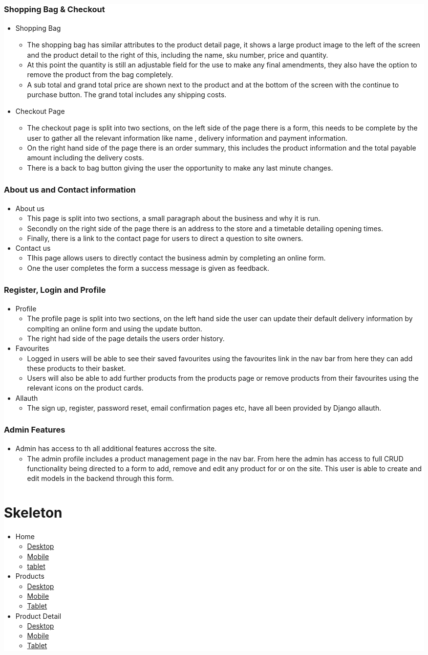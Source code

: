 ### Shopping Bag & Checkout 
- Shopping Bag 
    - The shopping bag has similar attributes to the product detail page, it shows a large product image to the left of the screen and the product detail to the right of this, including the name, sku number, price and quantity. 
    - At this point the quantity is still an adjustable field for the use to make any final amendments, they also have the option to remove the product from the bag completely. 
    - A sub total and grand total price are shown next to the product and at the bottom of the screen with the continue to purchase button. The grand total includes any shipping costs. 

- Checkout Page
    - The checkout page is split into two sections, on the left side of the page there is a form, this needs to be complete by the user to gather all the relevant information like name , delivery information and payment information. 
    - On the right hand side of the page there is an order summary, this includes the product information and the total payable amount including the delivery costs. 
    - There is a back to bag button giving the user the opportunity to make any last minute changes. 

### About us and Contact information 
- About us 
    - This page is split into two sections, a small paragraph about the business and why it is run. 
    - Secondly on the right side of the page there is an address to the store and a timetable detailing opening times. 
    - Finally, there is a link to the contact page for users to direct a question to site owners. 
- Contact us 
    - TIhis page allows users to directly contact the business admin by completing an online form. 
    - One the user completes the form a success message is given as feedback.

### Register, Login and Profile
- Profile 
    - The profile page is split into two sections, on the left hand side the user can update their default delivery information by complting an online form and using the update button. 
    - The right had side of the page details the users order history. 
- Favourites 
    - Logged in users will be able to see their saved favourites using the favourites link in the nav bar from here they can add these products to their basket. 
    - Users will also be able to add further products from the products page or remove products from their favourites using the relevant icons on the product cards. 
- Allauth 
    - The sign up, register, password reset, email confirmation pages etc, have all been provided by Django allauth.

### Admin Features
- Admin has access to th all additional features accross the site. 
    - The admin profile includes a product management page in the nav bar. From here the admin has access to full CRUD functionality being directed to a form to add, remove and edit any product for or on the site. This user is able to create and edit models in the backend through this form. 

# Skeleton
- Home
    - [Desktop](media/readme/wireframes/homedesktop.png)
    - [Mobile](media/readme/wireframes/homemobile.png)
    - [tablet](media/readme/wireframes/hometablet.png)
- Products
    - [Desktop](media/readme/wireframes/productsdesktop.png)
    - [Mobile](media/readme/wireframes/productsmobile.png)
    - [Tablet](media/readme/wireframes/productstablet.png)
- Product Detail
    - [Desktop](media/readme/wireframes/productdetaildesktop.png)
    - [Mobile](media/readme/wireframes/productdetailmobile.png)
    - [Tablet](media/readme/wireframes/productdetailtablet.png)